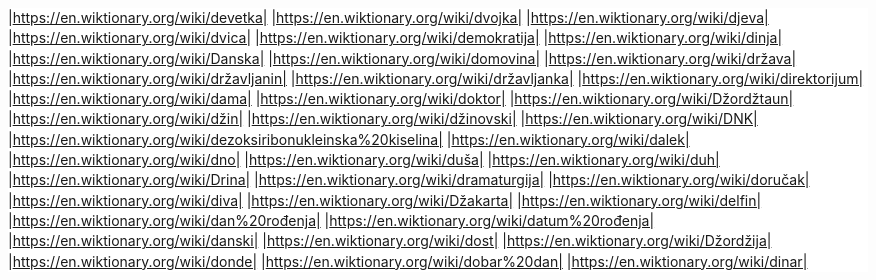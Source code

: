 |https://en.wiktionary.org/wiki/devetka|
|https://en.wiktionary.org/wiki/dvojka|
|https://en.wiktionary.org/wiki/djeva|
|https://en.wiktionary.org/wiki/dvica|
|https://en.wiktionary.org/wiki/demokratija|
|https://en.wiktionary.org/wiki/dinja|
|https://en.wiktionary.org/wiki/Danska|
|https://en.wiktionary.org/wiki/domovina|
|https://en.wiktionary.org/wiki/država|
|https://en.wiktionary.org/wiki/državljanin|
|https://en.wiktionary.org/wiki/državljanka|
|https://en.wiktionary.org/wiki/direktorijum|
|https://en.wiktionary.org/wiki/dama|
|https://en.wiktionary.org/wiki/doktor|
|https://en.wiktionary.org/wiki/Džordžtaun|
|https://en.wiktionary.org/wiki/džin|
|https://en.wiktionary.org/wiki/džinovski|
|https://en.wiktionary.org/wiki/DNK|
|https://en.wiktionary.org/wiki/dezoksiribonukleinska%20kiselina|
|https://en.wiktionary.org/wiki/dalek|
|https://en.wiktionary.org/wiki/dno|
|https://en.wiktionary.org/wiki/duša|
|https://en.wiktionary.org/wiki/duh|
|https://en.wiktionary.org/wiki/Drina|
|https://en.wiktionary.org/wiki/dramaturgija|
|https://en.wiktionary.org/wiki/doručak|
|https://en.wiktionary.org/wiki/diva|
|https://en.wiktionary.org/wiki/Džakarta|
|https://en.wiktionary.org/wiki/delfin|
|https://en.wiktionary.org/wiki/dan%20rođenja|
|https://en.wiktionary.org/wiki/datum%20rođenja|
|https://en.wiktionary.org/wiki/danski|
|https://en.wiktionary.org/wiki/dost|
|https://en.wiktionary.org/wiki/Džordžija|
|https://en.wiktionary.org/wiki/donde|
|https://en.wiktionary.org/wiki/dobar%20dan|
|https://en.wiktionary.org/wiki/dinar|